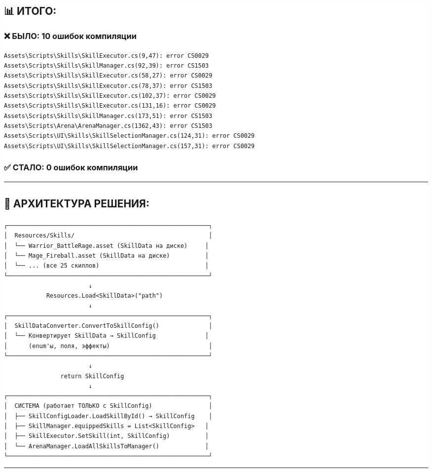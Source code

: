 
## 📊 ИТОГО:

### ❌ БЫЛО: 10 ошибок компиляции
```
Assets\Scripts\Skills\SkillExecutor.cs(9,47): error CS0029
Assets\Scripts\Skills\SkillManager.cs(92,39): error CS1503
Assets\Scripts\Skills\SkillExecutor.cs(58,27): error CS0029
Assets\Scripts\Skills\SkillExecutor.cs(78,37): error CS1503
Assets\Scripts\Skills\SkillExecutor.cs(102,37): error CS0029
Assets\Scripts\Skills\SkillExecutor.cs(131,16): error CS0029
Assets\Scripts\Skills\SkillManager.cs(173,51): error CS1503
Assets\Scripts\Arena\ArenaManager.cs(1362,43): error CS1503
Assets\Scripts\UI\Skills\SkillSelectionManager.cs(124,31): error CS0029
Assets\Scripts\UI\Skills\SkillSelectionManager.cs(157,31): error CS0029
```

### ✅ СТАЛО: 0 ошибок компиляции

---

## 🎯 АРХИТЕКТУРА РЕШЕНИЯ:

```
┌─────────────────────────────────────────────────────────┐
│  Resources/Skills/                                      │
│  └── Warrior_BattleRage.asset (SkillData на диске)     │
│  └── Mage_Fireball.asset (SkillData на диске)          │
│  └── ... (все 25 скиллов)                              │
└─────────────────────────────────────────────────────────┘
                        ↓
            Resources.Load<SkillData>("path")
                        ↓
┌─────────────────────────────────────────────────────────┐
│  SkillDataConverter.ConvertToSkillConfig()              │
│  └── Конвертирует SkillData → SkillConfig              │
│      (enum'ы, поля, эффекты)                            │
└─────────────────────────────────────────────────────────┘
                        ↓
                return SkillConfig
                        ↓
┌─────────────────────────────────────────────────────────┐
│  СИСТЕМА (работает ТОЛЬКО с SkillConfig)                │
│  ├── SkillConfigLoader.LoadSkillById() → SkillConfig    │
│  ├── SkillManager.equippedSkills = List<SkillConfig>   │
│  ├── SkillExecutor.SetSkill(int, SkillConfig)          │
│  └── ArenaManager.LoadAllSkillsToManager()             │
└─────────────────────────────────────────────────────────┘
```

---

